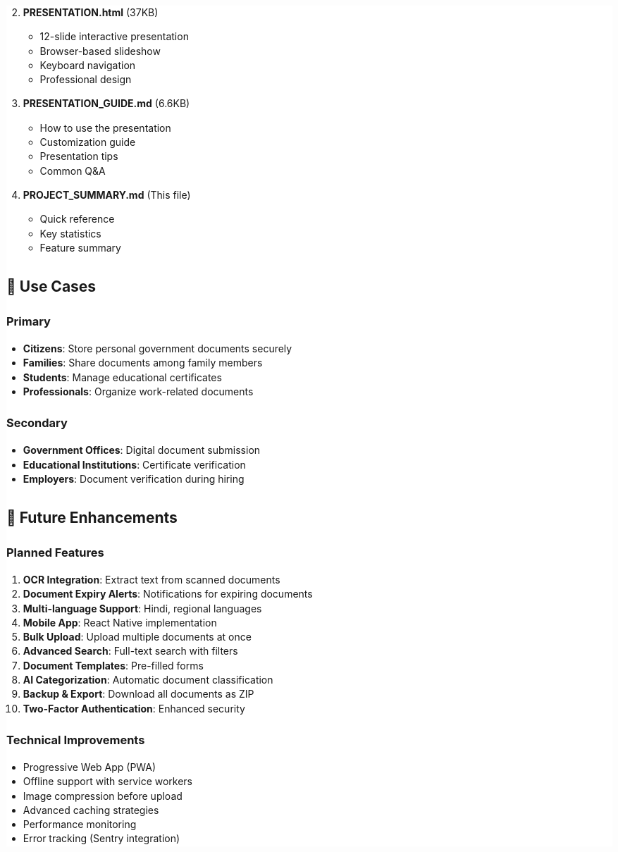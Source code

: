 2. **PRESENTATION.html** (37KB)
   - 12-slide interactive presentation
   - Browser-based slideshow
   - Keyboard navigation
   - Professional design

3. **PRESENTATION_GUIDE.md** (6.6KB)
   - How to use the presentation
   - Customization guide
   - Presentation tips
   - Common Q&A

4. **PROJECT_SUMMARY.md** (This file)
   - Quick reference
   - Key statistics
   - Feature summary

## 🎯 Use Cases

### Primary
- **Citizens**: Store personal government documents securely
- **Families**: Share documents among family members
- **Students**: Manage educational certificates
- **Professionals**: Organize work-related documents

### Secondary
- **Government Offices**: Digital document submission
- **Educational Institutions**: Certificate verification
- **Employers**: Document verification during hiring

## 🔮 Future Enhancements

### Planned Features
1. **OCR Integration**: Extract text from scanned documents
2. **Document Expiry Alerts**: Notifications for expiring documents
3. **Multi-language Support**: Hindi, regional languages
4. **Mobile App**: React Native implementation
5. **Bulk Upload**: Upload multiple documents at once
6. **Advanced Search**: Full-text search with filters
7. **Document Templates**: Pre-filled forms
8. **AI Categorization**: Automatic document classification
9. **Backup & Export**: Download all documents as ZIP
10. **Two-Factor Authentication**: Enhanced security

### Technical Improvements
- Progressive Web App (PWA)
- Offline support with service workers
- Image compression before upload
- Advanced caching strategies
- Performance monitoring
- Error tracking (Sentry integration)
